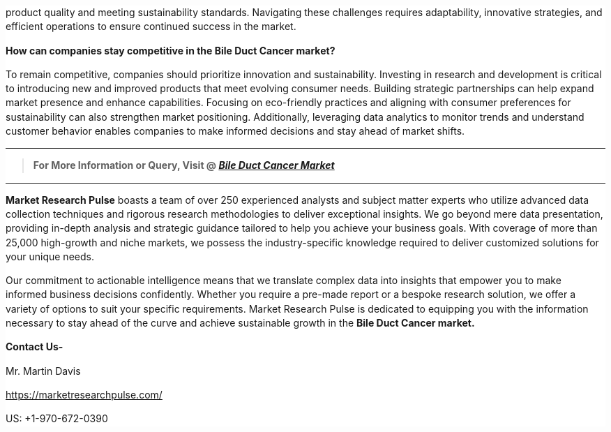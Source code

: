 product quality and meeting sustainability standards. Navigating these challenges requires adaptability, innovative strategies, and efficient operations to ensure continued success in the market.</p><p><strong>How can companies stay competitive in the Bile Duct Cancer market?</strong></p><p>To remain competitive, companies should prioritize innovation and sustainability. Investing in research and development is critical to introducing new and improved products that meet evolving consumer needs. Building strategic partnerships can help expand market presence and enhance capabilities. Focusing on eco-friendly practices and aligning with consumer preferences for sustainability can also strengthen market positioning. Additionally, leveraging data analytics to monitor trends and understand customer behavior enables companies to make informed decisions and stay ahead of market shifts.</p><hr /><blockquote><p><strong>For More Information or Query, Visit @&nbsp;<em><a href="https://marketresearchpulse.com/report/72224/bile-duct-cancer-market?utm_source=Linkedin&utm_medium=021">Bile Duct Cancer Market</a></em></strong></p></blockquote><hr /><p><strong>Market Research Pulse</strong> boasts a team of over 250 experienced analysts and subject matter experts who utilize advanced data collection techniques and rigorous research methodologies to deliver exceptional insights. We go beyond mere data presentation, providing in-depth analysis and strategic guidance tailored to help you achieve your business goals. With coverage of more than 25,000 high-growth and niche markets, we possess the industry-specific knowledge required to deliver customized solutions for your unique needs.</p><p>Our commitment to actionable intelligence means that we translate complex data into insights that empower you to make informed business decisions confidently. Whether you require a pre-made report or a bespoke research solution, we offer a variety of options to suit your specific requirements. Market Research Pulse is dedicated to equipping you with the information necessary to stay ahead of the curve and achieve sustainable growth in the <strong>Bile Duct Cancer market.</strong></p><p><strong>Contact Us-</strong></p><p>Mr. Martin Davis</p><p>https://marketresearchpulse.com/</p><p>US: +1-970-672-0390</p>
